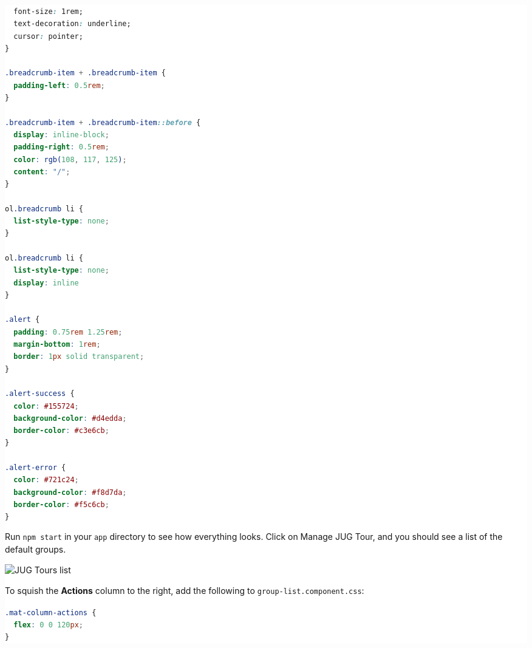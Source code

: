 ```css
  font-size: 1rem;
  text-decoration: underline;
  cursor: pointer;
}

.breadcrumb-item + .breadcrumb-item {
  padding-left: 0.5rem;
}

.breadcrumb-item + .breadcrumb-item::before {
  display: inline-block;
  padding-right: 0.5rem;
  color: rgb(108, 117, 125);
  content: "/";
}

ol.breadcrumb li {
  list-style-type: none;
}

ol.breadcrumb li {
  list-style-type: none;
  display: inline
}

.alert {
  padding: 0.75rem 1.25rem;
  margin-bottom: 1rem;
  border: 1px solid transparent;
}

.alert-success {
  color: #155724;
  background-color: #d4edda;
  border-color: #c3e6cb;
}

.alert-error {
  color: #721c24;
  background-color: #f8d7da;
  border-color: #f5c6cb;
}
```

Run `npm start` in your `app` directory to see how everything looks. Click on Manage JUG Tour, and you should see a list of the default groups.

![JUG Tours list](https://images.ctfassets.net/23aumh6u8s0i/3ne28D8dvaY488s4FMnvIz/bd1bd6607abcc7d99e4281f218b36ffc/group-list.png)

To squish the **Actions** column to the right, add the following to `group-list.component.css`:

```css
.mat-column-actions {
  flex: 0 0 120px;
}
```
